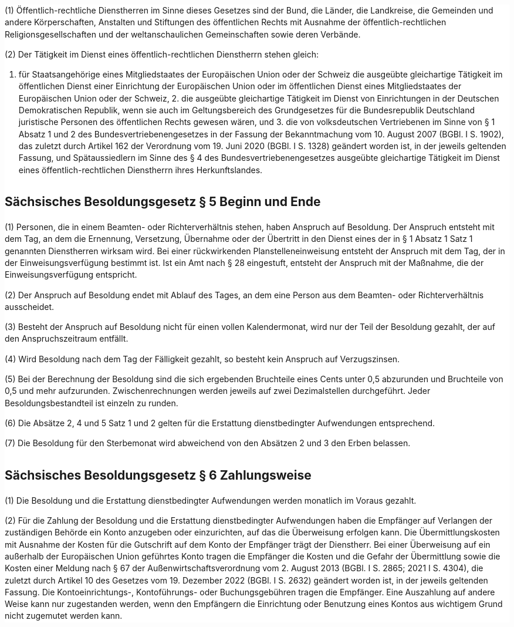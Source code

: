 (1) Öffentlich-rechtliche Dienstherren im Sinne dieses Gesetzes sind der Bund, die Länder, die Landkreise, die Gemeinden und andere Körperschaften, Anstalten und Stiftungen des öffentlichen Rechts mit Ausnahme der öffentlich-rechtlichen Religionsgesellschaften und der weltanschaulichen Gemeinschaften sowie deren Verbände.

(2) Der Tätigkeit im Dienst eines öffentlich-rechtlichen Dienstherrn stehen gleich:

1. für Staatsangehörige eines Mitgliedstaates der Europäischen Union oder der Schweiz die ausgeübte gleichartige Tätigkeit im öffentlichen Dienst einer Einrichtung der Europäischen Union oder im öffentlichen Dienst eines Mitgliedstaates der Europäischen Union oder der Schweiz, 2. die ausgeübte gleichartige Tätigkeit im Dienst von Einrichtungen in der Deutschen Demokratischen Republik, wenn sie auch im Geltungsbereich des Grundgesetzes für die Bundesrepublik Deutschland juristische Personen des öffentlichen Rechts gewesen wären, und 3. die von volksdeutschen Vertriebenen im Sinne von § 1 Absatz 1 und 2 des Bundesvertriebenengesetzes in der Fassung der Bekanntmachung vom 10. August 2007 (BGBl. I S. 1902), das zuletzt durch Artikel 162 der Verordnung vom 19. Juni 2020 (BGBl. I S. 1328) geändert worden ist, in der jeweils geltenden Fassung, und Spätaussiedlern im Sinne des § 4 des Bundesvertriebenengesetzes ausgeübte gleichartige Tätigkeit im Dienst eines öffentlich-rechtlichen Dienstherrn ihres Herkunftslandes. 
## Sächsisches Besoldungsgesetz § 5 Beginn und Ende

(1) Personen, die in einem Beamten- oder Richterverhältnis stehen, haben Anspruch auf Besoldung. Der Anspruch entsteht mit dem Tag, an dem die Ernennung, Versetzung, Übernahme oder der Übertritt in den Dienst eines der in § 1 Absatz 1 Satz 1 genannten Dienstherren wirksam wird. Bei einer rückwirkenden Planstelleneinweisung entsteht der Anspruch mit dem Tag, der in der Einweisungsverfügung bestimmt ist. Ist ein Amt nach § 28 eingestuft, entsteht der Anspruch mit der Maßnahme, die der Einweisungsverfügung entspricht.

(2) Der Anspruch auf Besoldung endet mit Ablauf des Tages, an dem eine Person aus dem Beamten- oder Richterverhältnis ausscheidet.

(3) Besteht der Anspruch auf Besoldung nicht für einen vollen Kalendermonat, wird nur der Teil der Besoldung gezahlt, der auf den Anspruchszeitraum entfällt.

(4) Wird Besoldung nach dem Tag der Fälligkeit gezahlt, so besteht kein Anspruch auf Verzugszinsen.

(5) Bei der Berechnung der Besoldung sind die sich ergebenden Bruchteile eines Cents unter 0,5 abzurunden und Bruchteile von 0,5 und mehr aufzurunden. Zwischenrechnungen werden jeweils auf zwei Dezimalstellen durchgeführt. Jeder Besoldungsbestandteil ist einzeln zu runden.

(6) Die Absätze 2, 4 und 5 Satz 1 und 2 gelten für die Erstattung dienstbedingter Aufwendungen entsprechend.

(7) Die Besoldung für den Sterbemonat wird abweichend von den Absätzen 2 und 3 den Erben belassen.


## Sächsisches Besoldungsgesetz § 6 Zahlungsweise

(1) Die Besoldung und die Erstattung dienstbedingter Aufwendungen werden monatlich im Voraus gezahlt.

(2) Für die Zahlung der Besoldung und die Erstattung dienstbedingter Aufwendungen haben die Empfänger auf Verlangen der zuständigen Behörde ein Konto anzugeben oder einzurichten, auf das die Überweisung erfolgen kann. Die Übermittlungskosten mit Ausnahme der Kosten für die Gutschrift auf dem Konto der Empfänger trägt der Dienstherr. Bei einer Überweisung auf ein außerhalb der Europäischen Union geführtes Konto tragen die Empfänger die Kosten und die Gefahr der Übermittlung sowie die Kosten einer Meldung nach § 67 der Außenwirtschaftsverordnung vom 2. August 2013 (BGBl. I S. 2865; 2021 I S. 4304), die zuletzt durch Artikel 10 des Gesetzes vom 19. Dezember 2022 (BGBl. I S. 2632) geändert worden ist, in der jeweils geltenden Fassung. Die Kontoeinrichtungs-, Kontoführungs- oder Buchungsgebühren tragen die Empfänger. Eine Auszahlung auf andere Weise kann nur zugestanden werden, wenn den Empfängern die Einrichtung oder Benutzung eines Kontos aus wichtigem Grund nicht zugemutet werden kann.
